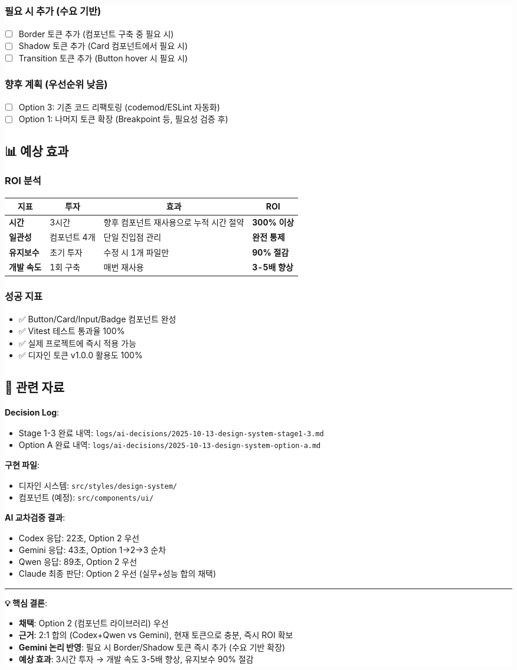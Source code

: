 ### 필요 시 추가 (수요 기반)

- [ ] Border 토큰 추가 (컴포넌트 구축 중 필요 시)
- [ ] Shadow 토큰 추가 (Card 컴포넌트에서 필요 시)
- [ ] Transition 토큰 추가 (Button hover 시 필요 시)

### 향후 계획 (우선순위 낮음)

- [ ] Option 3: 기존 코드 리팩토링 (codemod/ESLint 자동화)
- [ ] Option 1: 나머지 토큰 확장 (Breakpoint 등, 필요성 검증 후)

## 📊 예상 효과

### ROI 분석

| 지표 | 투자 | 효과 | ROI |
|------|------|------|-----|
| **시간** | 3시간 | 향후 컴포넌트 재사용으로 누적 시간 절약 | **300% 이상** |
| **일관성** | 컴포넌트 4개 | 단일 진입점 관리 | **완전 통제** |
| **유지보수** | 초기 투자 | 수정 시 1개 파일만 | **90% 절감** |
| **개발 속도** | 1회 구축 | 매번 재사용 | **3-5배 향상** |

### 성공 지표

- ✅ Button/Card/Input/Badge 컴포넌트 완성
- ✅ Vitest 테스트 통과율 100%
- ✅ 실제 프로젝트에 즉시 적용 가능
- ✅ 디자인 토큰 v1.0.0 활용도 100%

## 🔗 관련 자료

**Decision Log**:
- Stage 1-3 완료 내역: `logs/ai-decisions/2025-10-13-design-system-stage1-3.md`
- Option A 완료 내역: `logs/ai-decisions/2025-10-13-design-system-option-a.md`

**구현 파일**:
- 디자인 시스템: `src/styles/design-system/`
- 컴포넌트 (예정): `src/components/ui/`

**AI 교차검증 결과**:
- Codex 응답: 22초, Option 2 우선
- Gemini 응답: 43초, Option 1→2→3 순차
- Qwen 응답: 89초, Option 2 우선
- Claude 최종 판단: Option 2 우선 (실무+성능 합의 채택)

---

**💡 핵심 결론**:
- **채택**: Option 2 (컴포넌트 라이브러리) 우선
- **근거**: 2:1 합의 (Codex+Qwen vs Gemini), 현재 토큰으로 충분, 즉시 ROI 확보
- **Gemini 논리 반영**: 필요 시 Border/Shadow 토큰 즉시 추가 (수요 기반 확장)
- **예상 효과**: 3시간 투자 → 개발 속도 3-5배 향상, 유지보수 90% 절감
